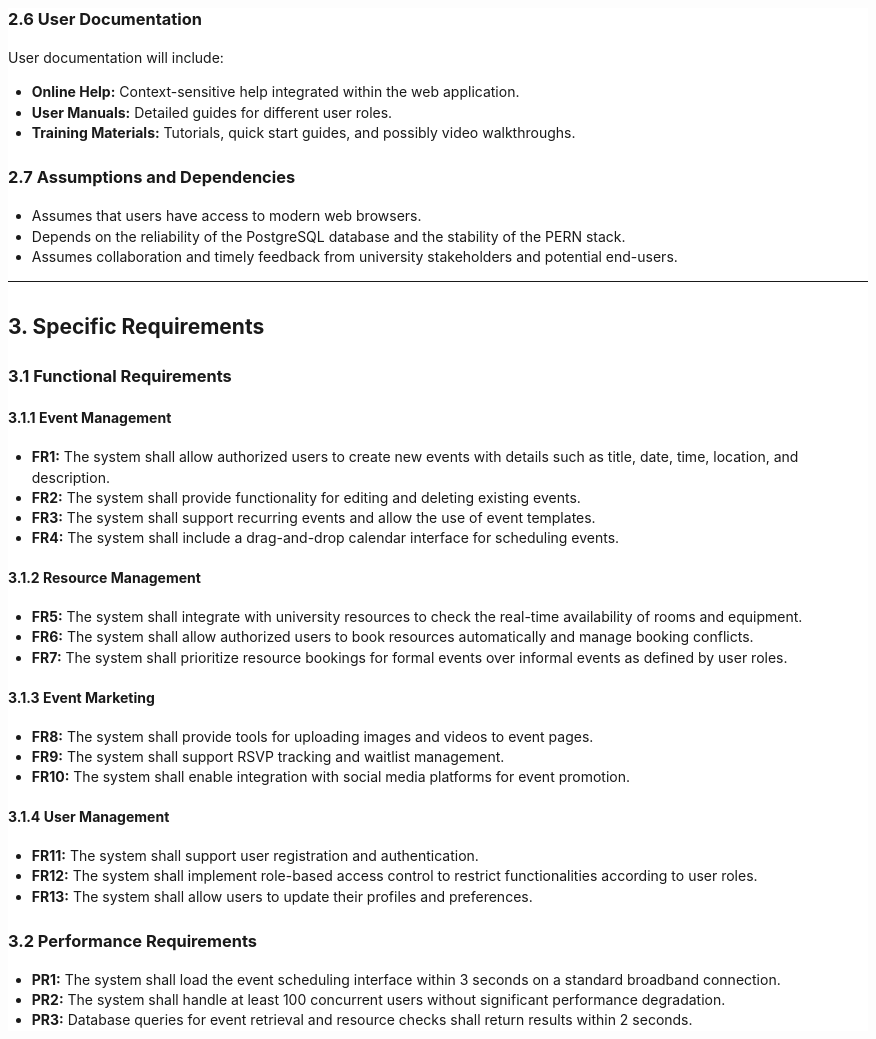 ### 2.6 User Documentation
User documentation will include:
- **Online Help:** Context-sensitive help integrated within the web application.
- **User Manuals:** Detailed guides for different user roles.
- **Training Materials:** Tutorials, quick start guides, and possibly video walkthroughs.

### 2.7 Assumptions and Dependencies
- Assumes that users have access to modern web browsers.
- Depends on the reliability of the PostgreSQL database and the stability of the PERN stack.
- Assumes collaboration and timely feedback from university stakeholders and potential end-users.

---

## 3. Specific Requirements

### 3.1 Functional Requirements
#### 3.1.1 Event Management
- **FR1:** The system shall allow authorized users to create new events with details such as title, date, time, location, and description.
- **FR2:** The system shall provide functionality for editing and deleting existing events.
- **FR3:** The system shall support recurring events and allow the use of event templates.
- **FR4:** The system shall include a drag-and-drop calendar interface for scheduling events.

#### 3.1.2 Resource Management
- **FR5:** The system shall integrate with university resources to check the real-time availability of rooms and equipment.
- **FR6:** The system shall allow authorized users to book resources automatically and manage booking conflicts.
- **FR7:** The system shall prioritize resource bookings for formal events over informal events as defined by user roles.

#### 3.1.3 Event Marketing
- **FR8:** The system shall provide tools for uploading images and videos to event pages.
- **FR9:** The system shall support RSVP tracking and waitlist management.
- **FR10:** The system shall enable integration with social media platforms for event promotion.

#### 3.1.4 User Management
- **FR11:** The system shall support user registration and authentication.
- **FR12:** The system shall implement role-based access control to restrict functionalities according to user roles.
- **FR13:** The system shall allow users to update their profiles and preferences.

### 3.2 Performance Requirements
- **PR1:** The system shall load the event scheduling interface within 3 seconds on a standard broadband connection.
- **PR2:** The system shall handle at least 100 concurrent users without significant performance degradation.
- **PR3:** Database queries for event retrieval and resource checks shall return results within 2 seconds.
